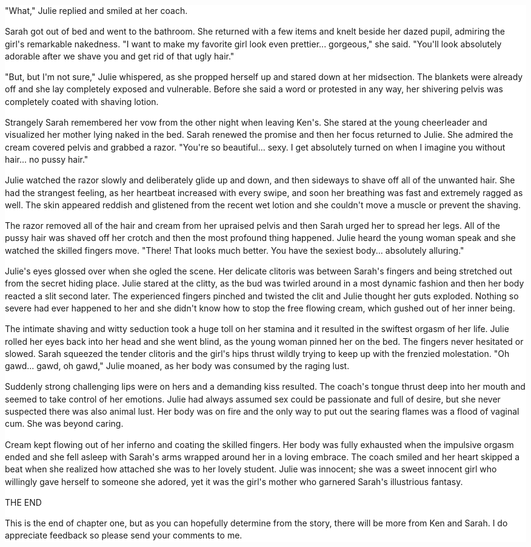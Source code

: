"What," Julie replied and smiled at her coach. 

Sarah got out of bed and went to the bathroom. She returned with a few items and knelt beside her dazed pupil, admiring the girl's remarkable nakedness. "I want to make my favorite girl look even prettier... gorgeous," she said. "You'll look absolutely adorable after we shave you and get rid of that ugly hair." 

"But, but I'm not sure," Julie whispered, as she propped herself up and stared down at her midsection. The blankets were already off and she lay completely exposed and vulnerable. Before she said a word or protested in any way, her shivering pelvis was completely coated with shaving lotion. 

Strangely Sarah remembered her vow from the other night when leaving Ken's. She stared at the young cheerleader and visualized her mother lying naked in the bed. Sarah renewed the promise and then her focus returned to Julie. She admired the cream covered pelvis and grabbed a razor. "You're so beautiful... sexy. I get absolutely turned on when I imagine you without hair... no pussy hair." 

Julie watched the razor slowly and deliberately glide up and down, and then sideways to shave off all of the unwanted hair. She had the strangest feeling, as her heartbeat increased with every swipe, and soon her breathing was fast and extremely ragged as well. The skin appeared reddish and glistened from the recent wet lotion and she couldn't move a muscle or prevent the shaving. 

The razor removed all of the hair and cream from her upraised pelvis and then Sarah urged her to spread her legs. All of the pussy hair was shaved off her crotch and then the most profound thing happened. Julie heard the young woman speak and she watched the skilled fingers move. "There! That looks much better. You have the sexiest body... absolutely alluring." 

Julie's eyes glossed over when she ogled the scene. Her delicate clitoris was between Sarah's fingers and being stretched out from the secret hiding place. Julie stared at the clitty, as the bud was twirled around in a most dynamic fashion and then her body reacted a slit second later. The experienced fingers pinched and twisted the clit and Julie thought her guts exploded. Nothing so severe had ever happened to her and she didn't know how to stop the free flowing cream, which gushed out of her inner being. 

The intimate shaving and witty seduction took a huge toll on her stamina and it resulted in the swiftest orgasm of her life. Julie rolled her eyes back into her head and she went blind, as the young woman pinned her on the bed. The fingers never hesitated or slowed. Sarah squeezed the tender clitoris and the girl's hips thrust wildly trying to keep up with the frenzied molestation. "Oh gawd... gawd, oh gawd," Julie moaned, as her body was consumed by the raging lust. 

Suddenly strong challenging lips were on hers and a demanding kiss resulted. The coach's tongue thrust deep into her mouth and seemed to take control of her emotions. Julie had always assumed sex could be passionate and full of desire, but she never suspected there was also animal lust. Her body was on fire and the only way to put out the searing flames was a flood of vaginal cum. She was beyond caring. 

Cream kept flowing out of her inferno and coating the skilled fingers. Her body was fully exhausted when the impulsive orgasm ended and she fell asleep with Sarah's arms wrapped around her in a loving embrace. The coach smiled and her heart skipped a beat when she realized how attached she was to her lovely student. Julie was innocent; she was a sweet innocent girl who willingly gave herself to someone she adored, yet it was the girl's mother who garnered Sarah's illustrious fantasy. 

THE END 

This is the end of chapter one, but as you can hopefully determine from the story, there will be more from Ken and Sarah. I do appreciate feedback so please send your comments to me.  
